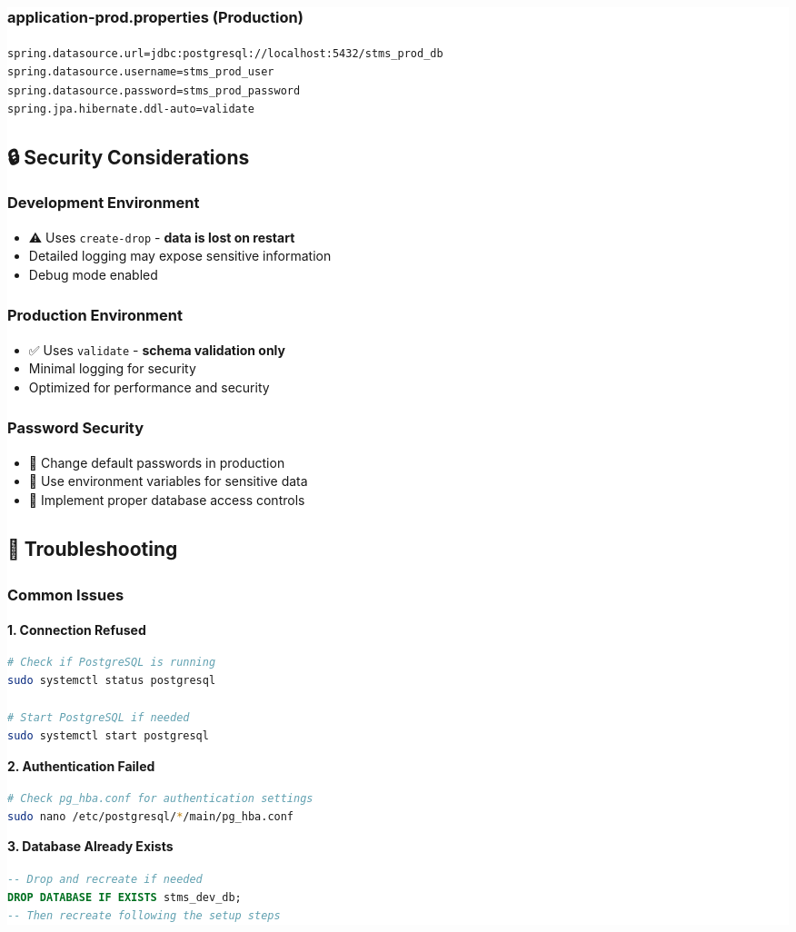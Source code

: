 ### application-prod.properties (Production)
```properties
spring.datasource.url=jdbc:postgresql://localhost:5432/stms_prod_db
spring.datasource.username=stms_prod_user
spring.datasource.password=stms_prod_password
spring.jpa.hibernate.ddl-auto=validate
```

## 🔒 Security Considerations

### Development Environment
- ⚠️ Uses `create-drop` - **data is lost on restart**
- Detailed logging may expose sensitive information
- Debug mode enabled

### Production Environment
- ✅ Uses `validate` - **schema validation only**
- Minimal logging for security
- Optimized for performance and security

### Password Security
- 🔐 Change default passwords in production
- 🔐 Use environment variables for sensitive data
- 🔐 Implement proper database access controls

## 🚨 Troubleshooting

### Common Issues

**1. Connection Refused**
```bash
# Check if PostgreSQL is running
sudo systemctl status postgresql

# Start PostgreSQL if needed
sudo systemctl start postgresql
```

**2. Authentication Failed**
```bash
# Check pg_hba.conf for authentication settings
sudo nano /etc/postgresql/*/main/pg_hba.conf
```

**3. Database Already Exists**
```sql
-- Drop and recreate if needed
DROP DATABASE IF EXISTS stms_dev_db;
-- Then recreate following the setup steps
```
